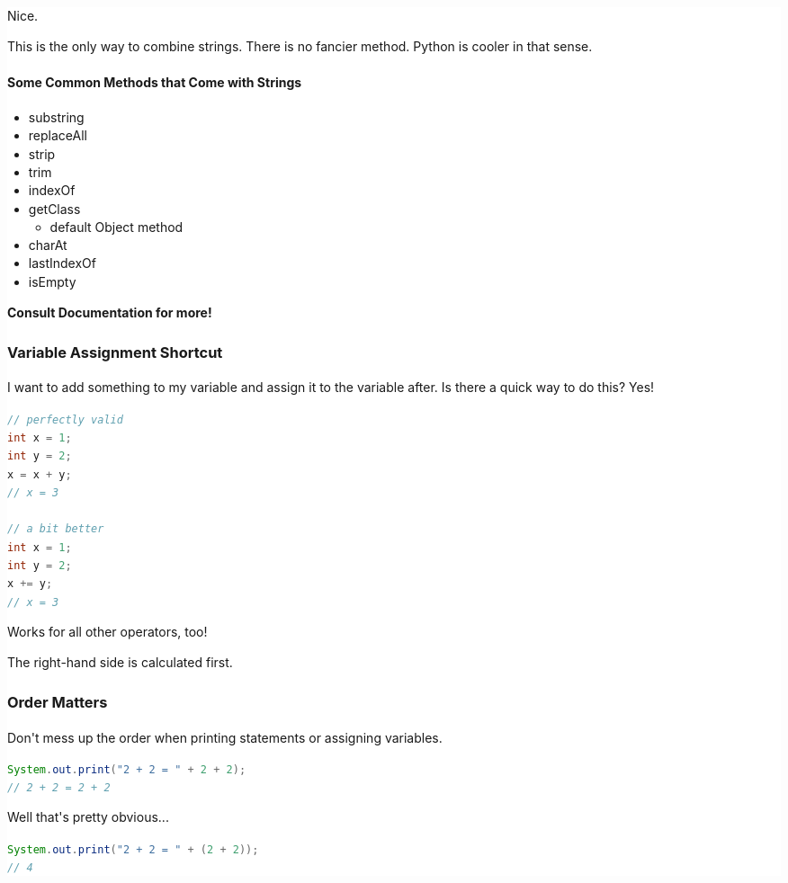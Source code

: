 Nice.

This is the only way to combine strings. There is no fancier method. Python is cooler in that sense.

#### Some Common Methods that Come with Strings

- substring
- replaceAll
- strip
- trim
- indexOf
- getClass
  - default Object method
- charAt
- lastIndexOf
- isEmpty

**Consult Documentation for more!**

### Variable Assignment Shortcut

I want to add something to my variable and assign it to the variable after. Is there a quick way to do this? Yes!

```java
// perfectly valid
int x = 1;
int y = 2;
x = x + y;
// x = 3

// a bit better
int x = 1;
int y = 2;
x += y;
// x = 3
```

Works for all other operators, too!

The right-hand side is calculated first. 

### Order Matters

Don't mess up the order when printing statements or assigning variables.

```java
System.out.print("2 + 2 = " + 2 + 2);
// 2 + 2 = 2 + 2
```

Well that's pretty obvious...

```java
System.out.print("2 + 2 = " + (2 + 2));
// 4
```
